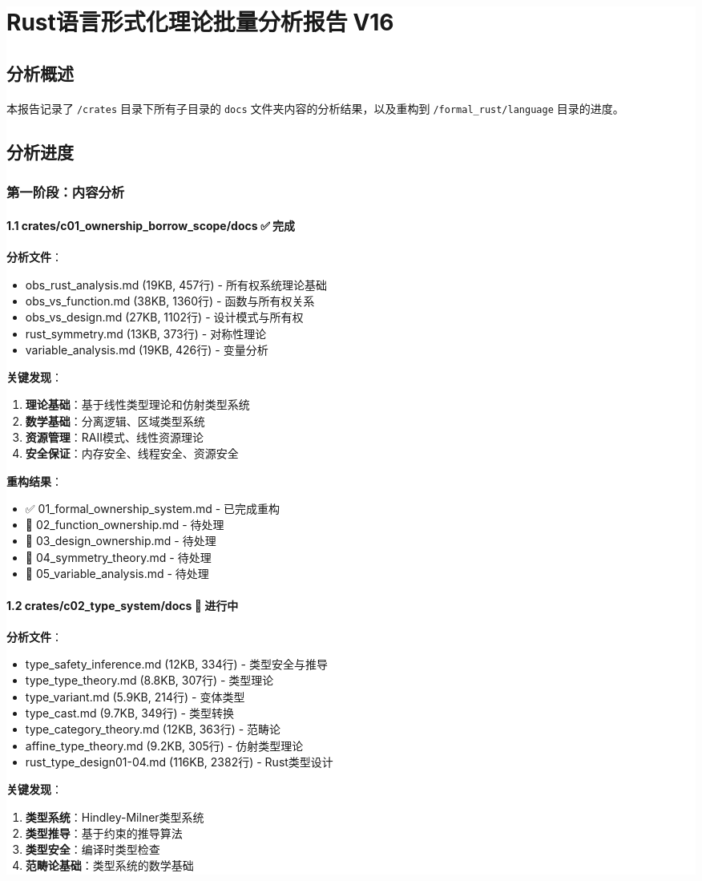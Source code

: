 # Rust语言形式化理论批量分析报告 V16

## 分析概述

本报告记录了 `/crates` 目录下所有子目录的 `docs` 文件夹内容的分析结果，以及重构到 `/formal_rust/language` 目录的进度。

## 分析进度

### 第一阶段：内容分析

#### 1.1 crates/c01_ownership_borrow_scope/docs ✅ 完成

**分析文件**：

- obs_rust_analysis.md (19KB, 457行) - 所有权系统理论基础
- obs_vs_function.md (38KB, 1360行) - 函数与所有权关系
- obs_vs_design.md (27KB, 1102行) - 设计模式与所有权
- rust_symmetry.md (13KB, 373行) - 对称性理论
- variable_analysis.md (19KB, 426行) - 变量分析

**关键发现**：

1. **理论基础**：基于线性类型理论和仿射类型系统
2. **数学基础**：分离逻辑、区域类型系统
3. **资源管理**：RAII模式、线性资源理论
4. **安全保证**：内存安全、线程安全、资源安全

**重构结果**：

- ✅ 01_formal_ownership_system.md - 已完成重构
- 🔄 02_function_ownership.md - 待处理
- 🔄 03_design_ownership.md - 待处理
- 🔄 04_symmetry_theory.md - 待处理
- 🔄 05_variable_analysis.md - 待处理

#### 1.2 crates/c02_type_system/docs 🔄 进行中

**分析文件**：

- type_safety_inference.md (12KB, 334行) - 类型安全与推导
- type_type_theory.md (8.8KB, 307行) - 类型理论
- type_variant.md (5.9KB, 214行) - 变体类型
- type_cast.md (9.7KB, 349行) - 类型转换
- type_category_theory.md (12KB, 363行) - 范畴论
- affine_type_theory.md (9.2KB, 305行) - 仿射类型理论
- rust_type_design01-04.md (116KB, 2382行) - Rust类型设计

**关键发现**：

1. **类型系统**：Hindley-Milner类型系统
2. **类型推导**：基于约束的推导算法
3. **类型安全**：编译时类型检查
4. **范畴论基础**：类型系统的数学基础
